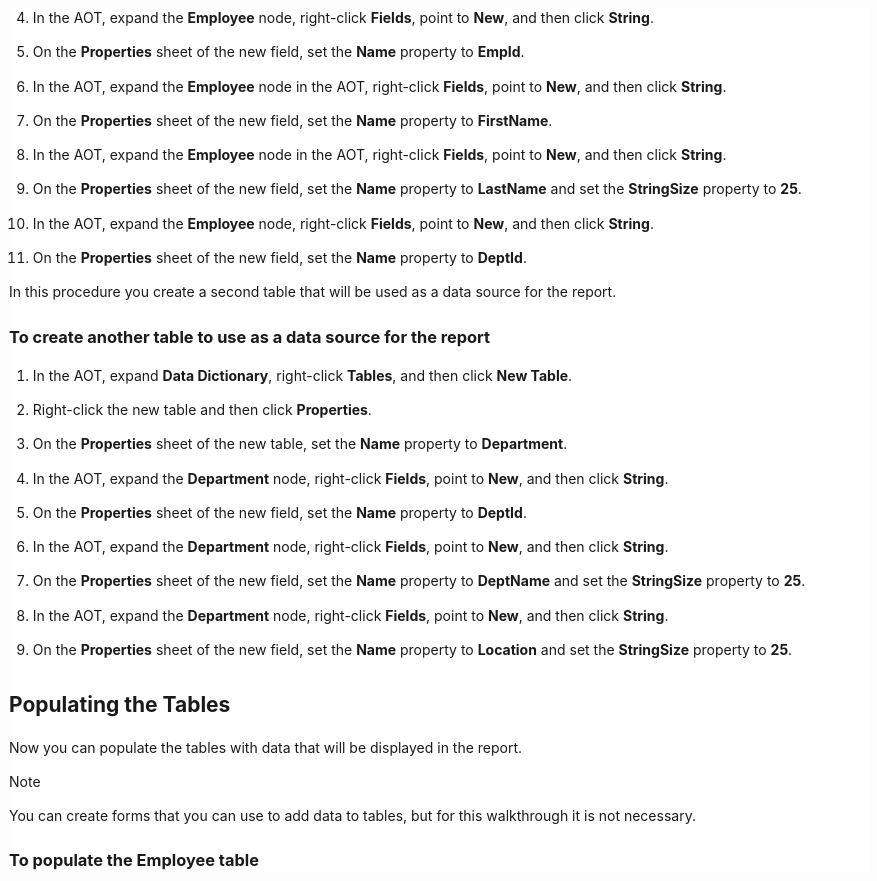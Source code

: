 4.  In the AOT, expand the **Employee** node, right-click **Fields**, point to **New**, and then click **String**.

5.  On the **Properties** sheet of the new field, set the **Name** property to **EmpId**.

6.  In the AOT, expand the **Employee** node in the AOT, right-click **Fields**, point to **New**, and then click **String**.

7.  On the **Properties** sheet of the new field, set the **Name** property to **FirstName**.

8.  In the AOT, expand the **Employee** node in the AOT, right-click **Fields**, point to **New**, and then click **String**.

9.  On the **Properties** sheet of the new field, set the **Name** property to **LastName** and set the **StringSize** property to **25**.

10. In the AOT, expand the **Employee** node, right-click **Fields**, point to **New**, and then click **String**.

11. On the **Properties** sheet of the new field, set the **Name** property to **DeptId**.

In this procedure you create a second table that will be used as a data source for the report.

### To create another table to use as a data source for the report

1.  In the AOT, expand **Data Dictionary**, right-click **Tables**, and then click **New Table**.

2.  Right-click the new table and then click **Properties**.

3.  On the **Properties** sheet of the new table, set the **Name** property to **Department**.

4.  In the AOT, expand the **Department** node, right-click **Fields**, point to **New**, and then click **String**.

5.  On the **Properties** sheet of the new field, set the **Name** property to **DeptId**.

6.  In the AOT, expand the **Department** node, right-click **Fields**, point to **New**, and then click **String**.

7.  On the **Properties** sheet of the new field, set the **Name** property to **DeptName** and set the **StringSize** property to **25**.

8.  In the AOT, expand the **Department** node, right-click **Fields**, point to **New**, and then click **String**.

9.  On the **Properties** sheet of the new field, set the **Name** property to **Location** and set the **StringSize** property to **25**.

## Populating the Tables

Now you can populate the tables with data that will be displayed in the report.


> [!NOTE]
> <P>You can create forms that you can use to add data to tables, but for this walkthrough it is not necessary.</P>



### To populate the Employee table
